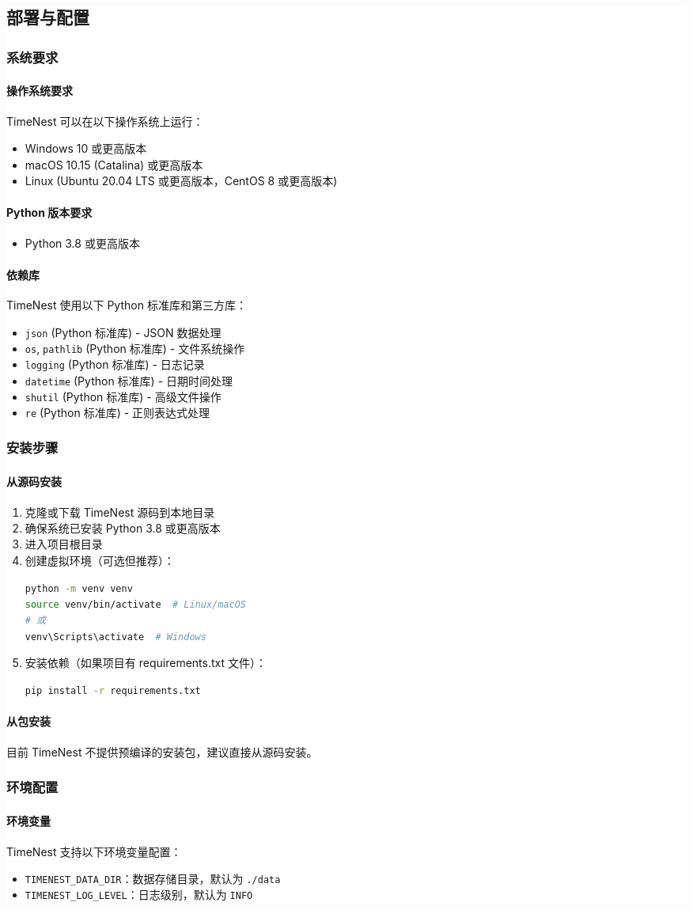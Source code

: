 ## 部署与配置

### 系统要求

#### 操作系统要求
TimeNest 可以在以下操作系统上运行：
- Windows 10 或更高版本
- macOS 10.15 (Catalina) 或更高版本
- Linux (Ubuntu 20.04 LTS 或更高版本，CentOS 8 或更高版本)

#### Python 版本要求
- Python 3.8 或更高版本

#### 依赖库
TimeNest 使用以下 Python 标准库和第三方库：
- `json` (Python 标准库) - JSON 数据处理
- `os`, `pathlib` (Python 标准库) - 文件系统操作
- `logging` (Python 标准库) - 日志记录
- `datetime` (Python 标准库) - 日期时间处理
- `shutil` (Python 标准库) - 高级文件操作
- `re` (Python 标准库) - 正则表达式处理

### 安装步骤

#### 从源码安装

1. 克隆或下载 TimeNest 源码到本地目录
2. 确保系统已安装 Python 3.8 或更高版本
3. 进入项目根目录
4. 创建虚拟环境（可选但推荐）：
   ```bash
   python -m venv venv
   source venv/bin/activate  # Linux/macOS
   # 或
   venv\Scripts\activate  # Windows
   ```
5. 安装依赖（如果项目有 requirements.txt 文件）：
   ```bash
   pip install -r requirements.txt
   ```

#### 从包安装

目前 TimeNest 不提供预编译的安装包，建议直接从源码安装。

### 环境配置

#### 环境变量
TimeNest 支持以下环境变量配置：
- `TIMENEST_DATA_DIR`：数据存储目录，默认为 `./data`
- `TIMENEST_LOG_LEVEL`：日志级别，默认为 `INFO`
